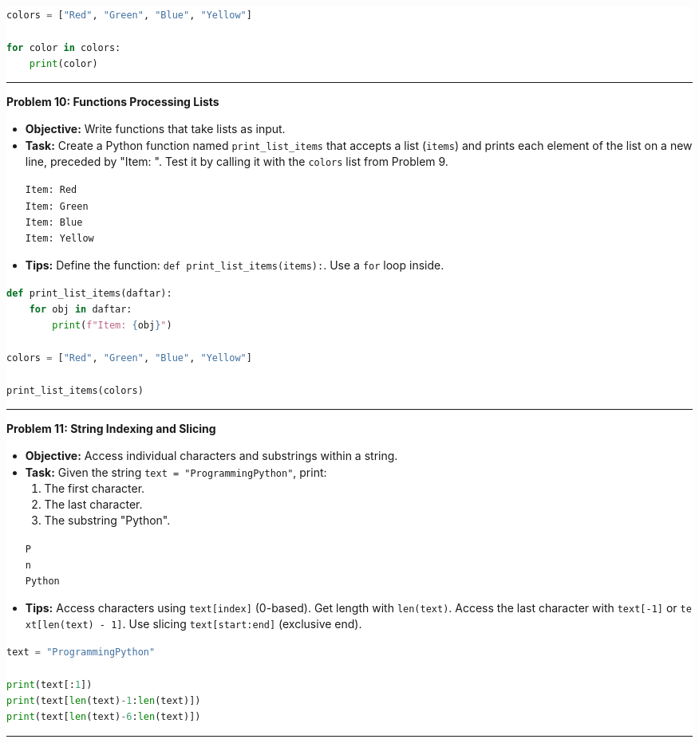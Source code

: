 ```python
colors = ["Red", "Green", "Blue", "Yellow"]

for color in colors:
    print(color)
```

---

**Problem 10: Functions Processing Lists**

- **Objective:** Write functions that take lists as input.
- **Task:** Create a Python function named `print_list_items` that accepts a list (`items`) and prints each element of the list on a new line, preceded by "Item: ". Test it by calling it with the `colors` list from Problem 9.
  ```
  Item: Red
  Item: Green
  Item: Blue
  Item: Yellow
  ```
- **Tips:** Define the function: `def print_list_items(items):`. Use a `for` loop inside.

```python
def print_list_items(daftar):
    for obj in daftar:
        print(f"Item: {obj}")

colors = ["Red", "Green", "Blue", "Yellow"]

print_list_items(colors)
```

---

**Problem 11: String Indexing and Slicing**

- **Objective:** Access individual characters and substrings within a string.
- **Task:** Given the string `text = "ProgrammingPython"`, print:
  1.  The first character.
  2.  The last character.
  3.  The substring "Python".
  ```
  P
  n
  Python
  ```
- **Tips:** Access characters using `text[index]` (0-based). Get length with `len(text)`. Access the last character with `text[-1]` or `text[len(text) - 1]`. Use slicing `text[start:end]` (exclusive end).

```python
text = "ProgrammingPython"

print(text[:1])
print(text[len(text)-1:len(text)])
print(text[len(text)-6:len(text)])
```

---